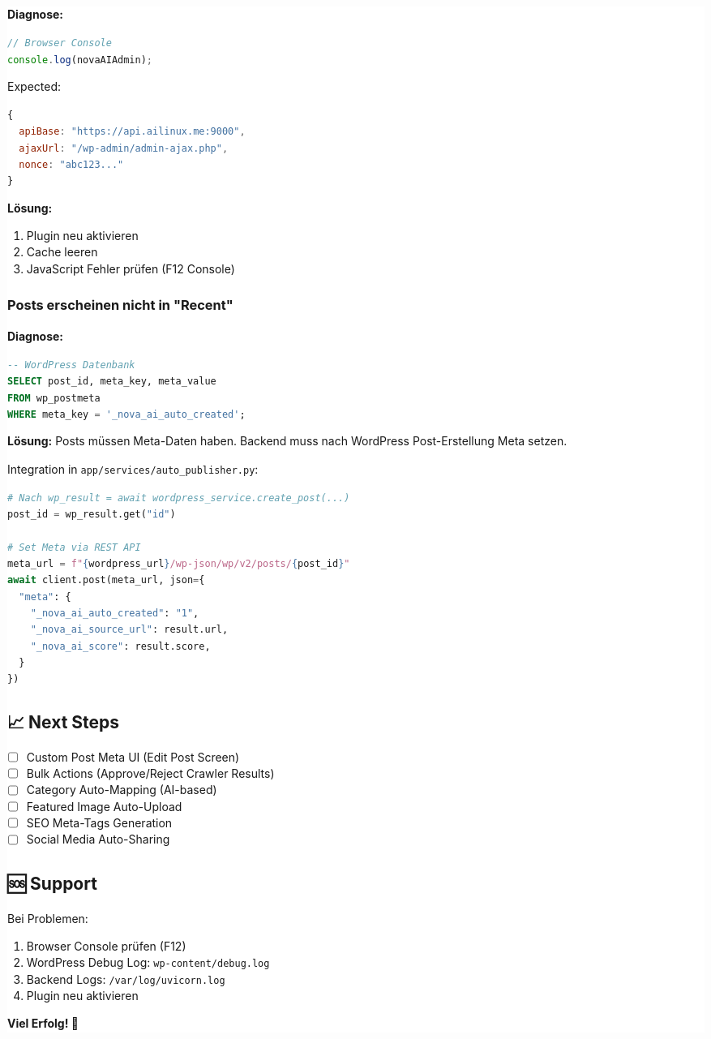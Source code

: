 **Diagnose:**
```javascript
// Browser Console
console.log(novaAIAdmin);
```

Expected:
```javascript
{
  apiBase: "https://api.ailinux.me:9000",
  ajaxUrl: "/wp-admin/admin-ajax.php",
  nonce: "abc123..."
}
```

**Lösung:**
1. Plugin neu aktivieren
2. Cache leeren
3. JavaScript Fehler prüfen (F12 Console)

### Posts erscheinen nicht in "Recent"

**Diagnose:**
```sql
-- WordPress Datenbank
SELECT post_id, meta_key, meta_value
FROM wp_postmeta
WHERE meta_key = '_nova_ai_auto_created';
```

**Lösung:**
Posts müssen Meta-Daten haben. Backend muss nach WordPress Post-Erstellung Meta setzen.

Integration in `app/services/auto_publisher.py`:

```python
# Nach wp_result = await wordpress_service.create_post(...)
post_id = wp_result.get("id")

# Set Meta via REST API
meta_url = f"{wordpress_url}/wp-json/wp/v2/posts/{post_id}"
await client.post(meta_url, json={
  "meta": {
    "_nova_ai_auto_created": "1",
    "_nova_ai_source_url": result.url,
    "_nova_ai_score": result.score,
  }
})
```

## 📈 Next Steps

- [ ] Custom Post Meta UI (Edit Post Screen)
- [ ] Bulk Actions (Approve/Reject Crawler Results)
- [ ] Category Auto-Mapping (AI-based)
- [ ] Featured Image Auto-Upload
- [ ] SEO Meta-Tags Generation
- [ ] Social Media Auto-Sharing

## 🆘 Support

Bei Problemen:
1. Browser Console prüfen (F12)
2. WordPress Debug Log: `wp-content/debug.log`
3. Backend Logs: `/var/log/uvicorn.log`
4. Plugin neu aktivieren

**Viel Erfolg! 🚀**
